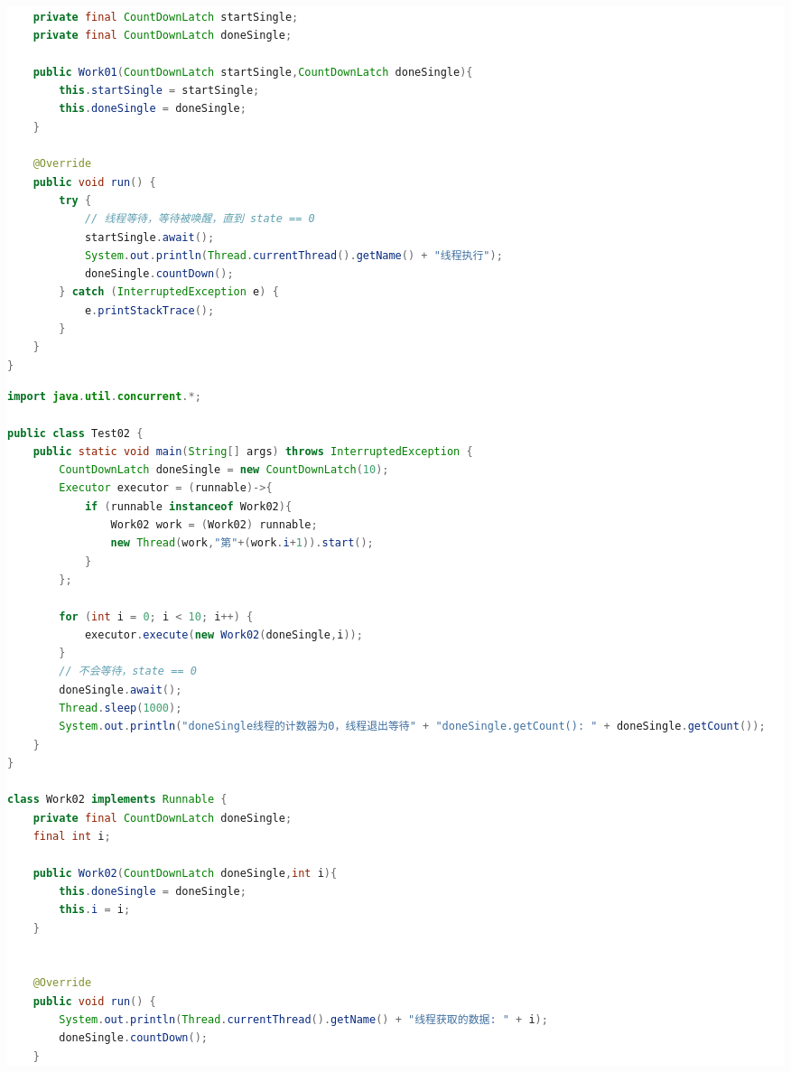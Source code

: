 ~~~java
    private final CountDownLatch startSingle;
    private final CountDownLatch doneSingle;

    public Work01(CountDownLatch startSingle,CountDownLatch doneSingle){
        this.startSingle = startSingle;
        this.doneSingle = doneSingle;
    }

    @Override
    public void run() {
        try {
			// 线程等待，等待被唤醒，直到 state == 0
            startSingle.await();
            System.out.println(Thread.currentThread().getName() + "线程执行");
            doneSingle.countDown();
        } catch (InterruptedException e) {
            e.printStackTrace();
        }
    }
}

~~~



~~~java
import java.util.concurrent.*;

public class Test02 {
    public static void main(String[] args) throws InterruptedException {
        CountDownLatch doneSingle = new CountDownLatch(10);
        Executor executor = (runnable)->{
            if (runnable instanceof Work02){
                Work02 work = (Work02) runnable;
                new Thread(work,"第"+(work.i+1)).start();
            }
        };

        for (int i = 0; i < 10; i++) {
            executor.execute(new Work02(doneSingle,i));
        }
        // 不会等待，state == 0
        doneSingle.await();
        Thread.sleep(1000);
        System.out.println("doneSingle线程的计数器为0，线程退出等待" + "doneSingle.getCount(): " + doneSingle.getCount());
    }
}

class Work02 implements Runnable {
    private final CountDownLatch doneSingle;
    final int i;
    
    public Work02(CountDownLatch doneSingle,int i){
        this.doneSingle = doneSingle;
        this.i = i;
    }


    @Override
    public void run() {
        System.out.println(Thread.currentThread().getName() + "线程获取的数据: " + i);
        doneSingle.countDown();
    }
~~~